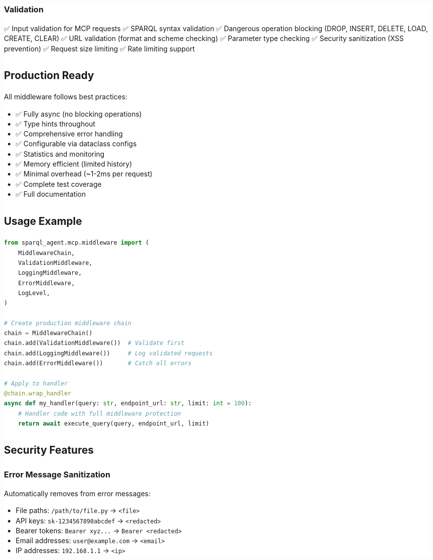 ### Validation
✅ Input validation for MCP requests
✅ SPARQL syntax validation
✅ Dangerous operation blocking (DROP, INSERT, DELETE, LOAD, CREATE, CLEAR)
✅ URL validation (format and scheme checking)
✅ Parameter type checking
✅ Security sanitization (XSS prevention)
✅ Request size limiting
✅ Rate limiting support

## Production Ready

All middleware follows best practices:
- ✅ Fully async (no blocking operations)
- ✅ Type hints throughout
- ✅ Comprehensive error handling
- ✅ Configurable via dataclass configs
- ✅ Statistics and monitoring
- ✅ Memory efficient (limited history)
- ✅ Minimal overhead (~1-2ms per request)
- ✅ Complete test coverage
- ✅ Full documentation

## Usage Example

```python
from sparql_agent.mcp.middleware import (
    MiddlewareChain,
    ValidationMiddleware,
    LoggingMiddleware,
    ErrorMiddleware,
    LogLevel,
)

# Create production middleware chain
chain = MiddlewareChain()
chain.add(ValidationMiddleware())  # Validate first
chain.add(LoggingMiddleware())     # Log validated requests
chain.add(ErrorMiddleware())       # Catch all errors

# Apply to handler
@chain.wrap_handler
async def my_handler(query: str, endpoint_url: str, limit: int = 100):
    # Handler code with full middleware protection
    return await execute_query(query, endpoint_url, limit)
```

## Security Features

### Error Message Sanitization
Automatically removes from error messages:
- File paths: `/path/to/file.py` → `<file>`
- API keys: `sk-1234567890abcdef` → `<redacted>`
- Bearer tokens: `Bearer xyz...` → `Bearer <redacted>`
- Email addresses: `user@example.com` → `<email>`
- IP addresses: `192.168.1.1` → `<ip>`
